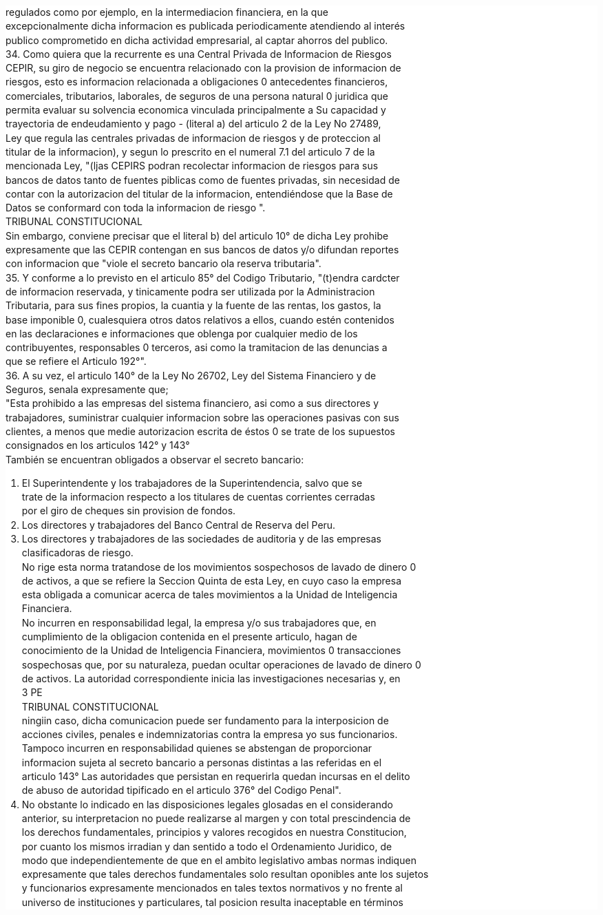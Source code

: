 regulados como por ejemplo, en la intermediacion financiera, en la que  
excepcionalmente dicha informacion es publicada periodicamente atendiendo al interés  
publico comprometido en dicha actividad empresarial, al captar ahorros del publico.  
34. Como quiera que la recurrente es una Central Privada de Informacion de Riesgos  
CEPIR, su giro de negocio se encuentra relacionado con la provision de informacion de  
riesgos, esto es informacion relacionada a obligaciones 0 antecedentes financieros,  
comerciales, tributarios, laborales, de seguros de una persona natural 0 juridica que  
permita evaluar su solvencia economica vinculada principalmente a Su capacidad y  
trayectoria de endeudamiento y pago - (literal a) del articulo 2 de la Ley No 27489,  
Ley que regula las centrales privadas de informacion de riesgos y de proteccion al  
titular de la informacion), y segun lo prescrito en el numeral 7.1 del articulo 7 de la  
mencionada Ley, "(ljas CEPIRS podran recolectar informacion de riesgos para sus  
bancos de datos tanto de fuentes piblicas como de fuentes privadas, sin necesidad de  
contar con la autorizacion del titular de la informacion, entendiéndose que la Base de  
Datos se conformard con toda la informacion de riesgo ".  
TRIBUNAL CONSTITUCIONAL  
Sin embargo, conviene precisar que el literal b) del articulo 10° de dicha Ley prohibe  
expresamente que las CEPIR contengan en sus bancos de datos y/o difundan reportes  
con informacion que "viole el secreto bancario ola reserva tributaria".  
35. Y conforme a lo previsto en el articulo 85° del Codigo Tributario, "(t)endra cardcter  
de informacion reservada, y tinicamente podra ser utilizada por la Administracion  
Tributaria, para sus fines propios, la cuantia y la fuente de las rentas, los gastos, la  
base imponible 0, cualesquiera otros datos relativos a ellos, cuando estén contenidos  
en las declaraciones e informaciones que oblenga por cualquier medio de los  
contribuyentes, responsables 0 terceros, asi como la tramitacion de las denuncias a  
que se refiere el Articulo 192°".  
36. A su vez, el articulo 140° de la Ley No 26702, Ley del Sistema Financiero y de  
Seguros, senala expresamente que;  
"Esta prohibido a las empresas del sistema financiero, asi como a sus directores y  
trabajadores, suministrar cualquier informacion sobre las operaciones pasivas con sus  
clientes, a menos que medie autorizacion escrita de éstos 0 se trate de los supuestos  
consignados en los articulos 142° y 143°  
También se encuentran obligados a observar el secreto bancario:  
1. El Superintendente y los trabajadores de la Superintendencia, salvo que se  
trate de la informacion respecto a los titulares de cuentas corrientes cerradas  
por el giro de cheques sin provision de fondos.  
2. Los directores y trabajadores del Banco Central de Reserva del Peru.  
3. Los directores y trabajadores de las sociedades de auditoria y de las empresas  
clasificadoras de riesgo.  
No rige esta norma tratandose de los movimientos sospechosos de lavado de dinero 0  
de activos, a que se refiere la Seccion Quinta de esta Ley, en cuyo caso la empresa  
esta obligada a comunicar acerca de tales movimientos a la Unidad de Inteligencia  
Financiera.  
No incurren en responsabilidad legal, la empresa y/o sus trabajadores que, en  
cumplimiento de la obligacion contenida en el presente articulo, hagan de  
conocimiento de la Unidad de Inteligencia Financiera, movimientos 0 transacciones  
sospechosas que, por su naturaleza, puedan ocultar operaciones de lavado de dinero 0  
de activos. La autoridad correspondiente inicia las investigaciones necesarias y, en  
3 PE  
TRIBUNAL CONSTITUCIONAL  
ningiin caso, dicha comunicacion puede ser fundamento para la interposicion de  
acciones civiles, penales e indemnizatorias contra la empresa yo sus funcionarios.  
Tampoco incurren en responsabilidad quienes se abstengan de proporcionar  
informacion sujeta al secreto bancario a personas distintas a las referidas en el  
articulo 143° Las autoridades que persistan en requerirla quedan incursas en el delito  
de abuso de autoridad tipificado en el articulo 376° del Codigo Penal".  
37. No obstante lo indicado en las disposiciones legales glosadas en el considerando  
anterior, su interpretacion no puede realizarse al margen y con total prescindencia de  
los derechos fundamentales, principios y valores recogidos en nuestra Constitucion,  
por cuanto los mismos irradian y dan sentido a todo el Ordenamiento Juridico, de  
modo que independientemente de que en el ambito legislativo ambas normas indiquen  
expresamente que tales derechos fundamentales solo resultan oponibles ante los sujetos  
y funcionarios expresamente mencionados en tales textos normativos y no frente al  
universo de instituciones y particulares, tal posicion resulta inaceptable en términos  